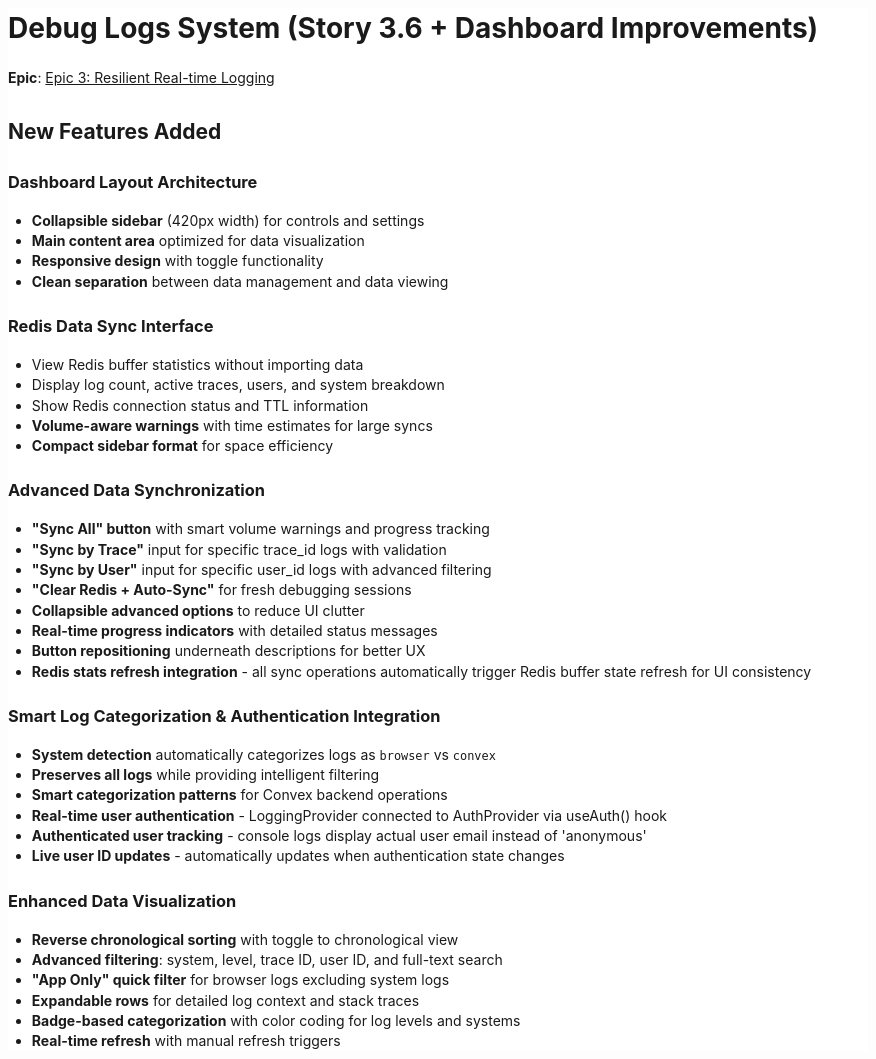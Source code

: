 # Debug Logs System (Story 3.6 + Dashboard Improvements)

**Epic**: [Epic 3: Resilient Real-time Logging](../template-development/prd/epic-3.md)

## New Features Added

### Dashboard Layout Architecture

- **Collapsible sidebar** (420px width) for controls and settings
- **Main content area** optimized for data visualization
- **Responsive design** with toggle functionality
- **Clean separation** between data management and data viewing

### Redis Data Sync Interface

- View Redis buffer statistics without importing data
- Display log count, active traces, users, and system breakdown
- Show Redis connection status and TTL information
- **Volume-aware warnings** with time estimates for large syncs
- **Compact sidebar format** for space efficiency

### Advanced Data Synchronization

- **"Sync All" button** with smart volume warnings and progress tracking
- **"Sync by Trace"** input for specific trace_id logs with validation
- **"Sync by User"** input for specific user_id logs with advanced filtering
- **"Clear Redis + Auto-Sync"** for fresh debugging sessions
- **Collapsible advanced options** to reduce UI clutter
- **Real-time progress indicators** with detailed status messages
- **Button repositioning** underneath descriptions for better UX
- **Redis stats refresh integration** - all sync operations automatically trigger Redis buffer state refresh for UI consistency

### Smart Log Categorization & Authentication Integration

- **System detection** automatically categorizes logs as `browser` vs `convex`
- **Preserves all logs** while providing intelligent filtering
- **Smart categorization patterns** for Convex backend operations
- **Real-time user authentication** - LoggingProvider connected to AuthProvider via useAuth() hook
- **Authenticated user tracking** - console logs display actual user email instead of 'anonymous'
- **Live user ID updates** - automatically updates when authentication state changes

### Enhanced Data Visualization

- **Reverse chronological sorting** with toggle to chronological view
- **Advanced filtering**: system, level, trace ID, user ID, and full-text search
- **"App Only" quick filter** for browser logs excluding system logs
- **Expandable rows** for detailed log context and stack traces
- **Badge-based categorization** with color coding for log levels and systems
- **Real-time refresh** with manual refresh triggers
